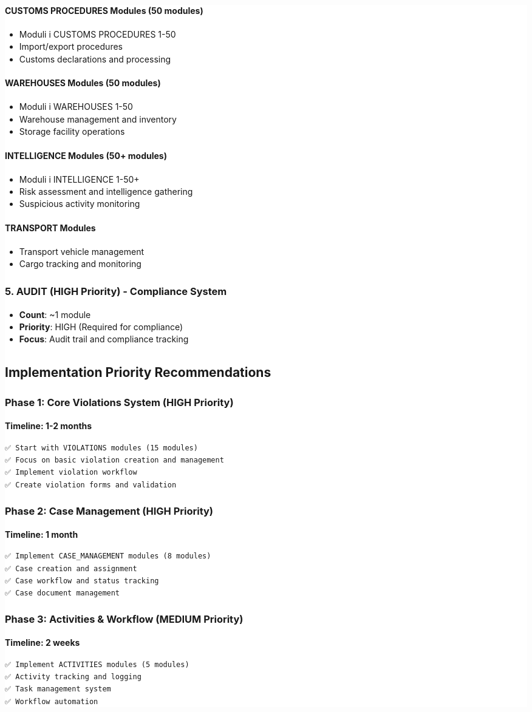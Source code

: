 #### **CUSTOMS PROCEDURES Modules (50 modules)**
- Moduli i CUSTOMS PROCEDURES 1-50
- Import/export procedures
- Customs declarations and processing

#### **WAREHOUSES Modules (50 modules)**
- Moduli i WAREHOUSES 1-50
- Warehouse management and inventory
- Storage facility operations

#### **INTELLIGENCE Modules (50+ modules)**
- Moduli i INTELLIGENCE 1-50+
- Risk assessment and intelligence gathering
- Suspicious activity monitoring

#### **TRANSPORT Modules**
- Transport vehicle management
- Cargo tracking and monitoring

### 5. **AUDIT (HIGH Priority)** - Compliance System
- **Count**: ~1 module
- **Priority**: HIGH (Required for compliance)
- **Focus**: Audit trail and compliance tracking

## Implementation Priority Recommendations

### Phase 1: Core Violations System (HIGH Priority)
**Timeline: 1-2 months**
```
✅ Start with VIOLATIONS modules (15 modules)
✅ Focus on basic violation creation and management
✅ Implement violation workflow
✅ Create violation forms and validation
```

### Phase 2: Case Management (HIGH Priority)
**Timeline: 1 month**
```
✅ Implement CASE_MANAGEMENT modules (8 modules)
✅ Case creation and assignment
✅ Case workflow and status tracking
✅ Case document management
```

### Phase 3: Activities & Workflow (MEDIUM Priority)
**Timeline: 2 weeks**
```
✅ Implement ACTIVITIES modules (5 modules)
✅ Activity tracking and logging
✅ Task management system
✅ Workflow automation
```
